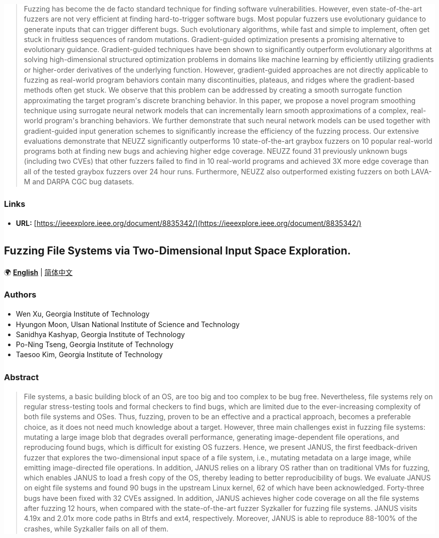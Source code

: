 > Fuzzing has become the de facto standard technique for finding software vulnerabilities. However, even state-of-the-art fuzzers are not very efficient at finding hard-to-trigger software bugs. Most popular fuzzers use evolutionary guidance to generate inputs that can trigger different bugs. Such evolutionary algorithms, while fast and simple to implement, often get stuck in fruitless sequences of random mutations. Gradient-guided optimization presents a promising alternative to evolutionary guidance. Gradient-guided techniques have been shown to significantly outperform evolutionary algorithms at solving high-dimensional structured optimization problems in domains like machine learning by efficiently utilizing gradients or higher-order derivatives of the underlying function. However, gradient-guided approaches are not directly applicable to fuzzing as real-world program behaviors contain many discontinuities, plateaus, and ridges where the gradient-based methods often get stuck. We observe that this problem can be addressed by creating a smooth surrogate function approximating the target program's discrete branching behavior. In this paper, we propose a novel program smoothing technique using surrogate neural network models that can incrementally learn smooth approximations of a complex, real-world program's branching behaviors. We further demonstrate that such neural network models can be used together with gradient-guided input generation schemes to significantly increase the efficiency of the fuzzing process. Our extensive evaluations demonstrate that NEUZZ significantly outperforms 10 state-of-the-art graybox fuzzers on 10 popular real-world programs both at finding new bugs and achieving higher edge coverage. NEUZZ found 31 previously unknown bugs (including two CVEs) that other fuzzers failed to find in 10 real-world programs and achieved 3X more edge coverage than all of the tested graybox fuzzers over 24 hour runs. Furthermore, NEUZZ also outperformed existing fuzzers on both LAVA-M and DARPA CGC bug datasets.

### Links
- **URL:** [https://ieeexplore.ieee.org/document/8835342/](https://ieeexplore.ieee.org/document/8835342/)
## Fuzzing File Systems via Two-Dimensional Input Space Exploration.
🌍 **[English](../../../docs/en/IEEE%20Symposium%20on%20Security%20and%20Privacy/IEEE%20Symposium%20on%20Security%20and%20Privacy[2019].md#fuzzing-file-systems-via-two-dimensional-input-space-exploration)** | [简体中文](../../../docs/zh-CN/IEEE%20Symposium%20on%20Security%20and%20Privacy/IEEE%20Symposium%20on%20Security%20and%20Privacy[2019].md#fuzzing-file-systems-via-two-dimensional-input-space-exploration)
### Authors
* Wen Xu, Georgia Institute of Technology
* Hyungon Moon, Ulsan National Institute of Science and Technology
* Sanidhya Kashyap, Georgia Institute of Technology
* Po-Ning Tseng, Georgia Institute of Technology
* Taesoo Kim, Georgia Institute of Technology
### Abstract
> File systems, a basic building block of an OS, are too big and too complex to be bug free. Nevertheless, file systems rely on regular stress-testing tools and formal checkers to find bugs, which are limited due to the ever-increasing complexity of both file systems and OSes. Thus, fuzzing, proven to be an effective and a practical approach, becomes a preferable choice, as it does not need much knowledge about a target. However, three main challenges exist in fuzzing file systems: mutating a large image blob that degrades overall performance, generating image-dependent file operations, and reproducing found bugs, which is difficult for existing OS fuzzers. Hence, we present JANUS, the first feedback-driven fuzzer that explores the two-dimensional input space of a file system, i.e., mutating metadata on a large image, while emitting image-directed file operations. In addition, JANUS relies on a library OS rather than on traditional VMs for fuzzing, which enables JANUS to load a fresh copy of the OS, thereby leading to better reproducibility of bugs. We evaluate JANUS on eight file systems and found 90 bugs in the upstream Linux kernel, 62 of which have been acknowledged. Forty-three bugs have been fixed with 32 CVEs assigned. In addition, JANUS achieves higher code coverage on all the file systems after fuzzing 12 hours, when compared with the state-of-the-art fuzzer Syzkaller for fuzzing file systems. JANUS visits 4.19x and 2.01x more code paths in Btrfs and ext4, respectively. Moreover, JANUS is able to reproduce 88-100% of the crashes, while Syzkaller fails on all of them.

